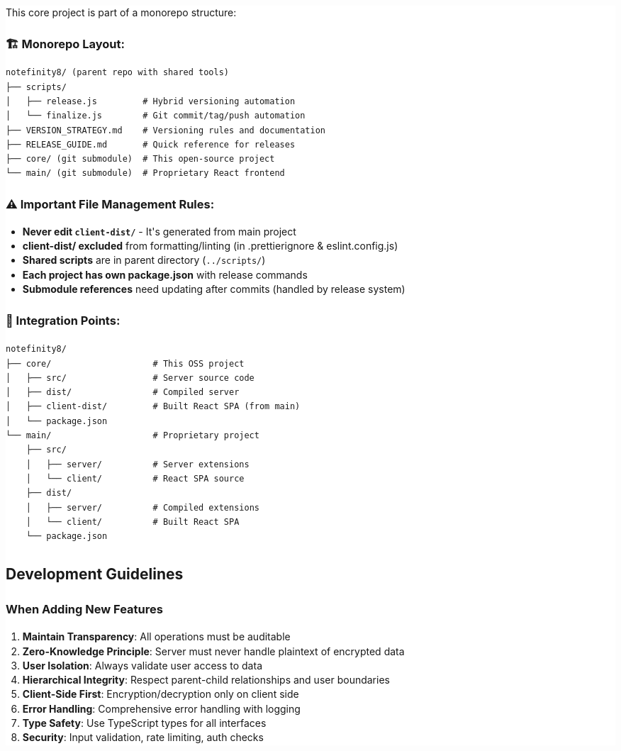 This core project is part of a monorepo structure:

### **🏗️ Monorepo Layout:**

```
notefinity8/ (parent repo with shared tools)
├── scripts/
│   ├── release.js         # Hybrid versioning automation
│   └── finalize.js        # Git commit/tag/push automation
├── VERSION_STRATEGY.md    # Versioning rules and documentation
├── RELEASE_GUIDE.md       # Quick reference for releases
├── core/ (git submodule)  # This open-source project
└── main/ (git submodule)  # Proprietary React frontend
```

### **⚠️ Important File Management Rules:**

- **Never edit `client-dist/`** - It's generated from main project
- **client-dist/ excluded** from formatting/linting (in .prettierignore & eslint.config.js)
- **Shared scripts** are in parent directory (`../scripts/`)
- **Each project has own package.json** with release commands
- **Submodule references** need updating after commits (handled by release system)

### **🔄 Integration Points:**

```
notefinity8/
├── core/                    # This OSS project
│   ├── src/                 # Server source code
│   ├── dist/                # Compiled server
│   ├── client-dist/         # Built React SPA (from main)
│   └── package.json
└── main/                    # Proprietary project
    ├── src/
    │   ├── server/          # Server extensions
    │   └── client/          # React SPA source
    ├── dist/
    │   ├── server/          # Compiled extensions
    │   └── client/          # Built React SPA
    └── package.json
```

## Development Guidelines

### When Adding New Features

1. **Maintain Transparency**: All operations must be auditable
2. **Zero-Knowledge Principle**: Server must never handle plaintext of encrypted data
3. **User Isolation**: Always validate user access to data
4. **Hierarchical Integrity**: Respect parent-child relationships and user boundaries
5. **Client-Side First**: Encryption/decryption only on client side
6. **Error Handling**: Comprehensive error handling with logging
7. **Type Safety**: Use TypeScript types for all interfaces
8. **Security**: Input validation, rate limiting, auth checks
